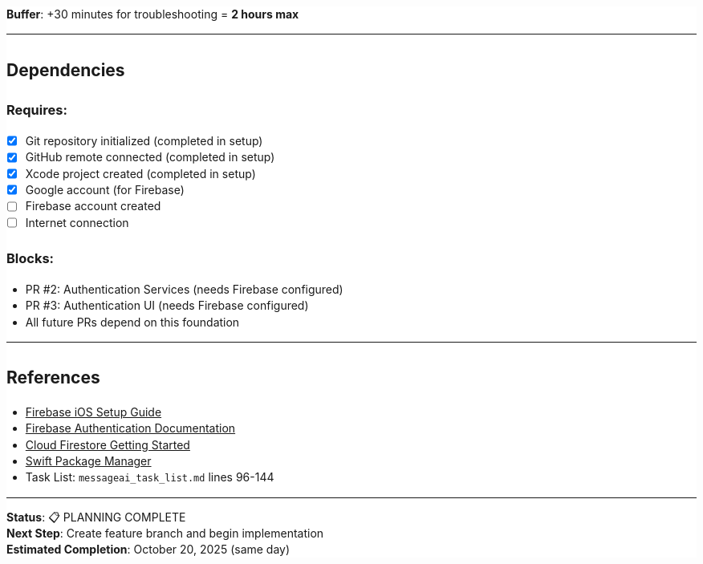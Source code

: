 **Buffer**: +30 minutes for troubleshooting = **2 hours max**

---

## Dependencies

### Requires:
- [x] Git repository initialized (completed in setup)
- [x] GitHub remote connected (completed in setup)
- [x] Xcode project created (completed in setup)
- [x] Google account (for Firebase)
- [ ] Firebase account created
- [ ] Internet connection

### Blocks:
- PR #2: Authentication Services (needs Firebase configured)
- PR #3: Authentication UI (needs Firebase configured)
- All future PRs depend on this foundation

---

## References

- [Firebase iOS Setup Guide](https://firebase.google.com/docs/ios/setup)
- [Firebase Authentication Documentation](https://firebase.google.com/docs/auth/ios/start)
- [Cloud Firestore Getting Started](https://firebase.google.com/docs/firestore/quickstart)
- [Swift Package Manager](https://developer.apple.com/documentation/xcode/adding-package-dependencies-to-your-app)
- Task List: `messageai_task_list.md` lines 96-144

---

**Status**: 📋 PLANNING COMPLETE  
**Next Step**: Create feature branch and begin implementation  
**Estimated Completion**: October 20, 2025 (same day)

